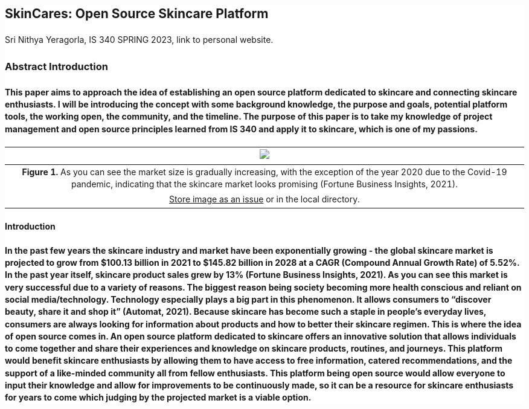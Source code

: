 ## SkinCares: Open Source Skincare Platform
Sri Nithya Yeragorla, IS 340 SPRING 2023, link to personal website.


### Abstract Introduction

#### This paper aims to approach the idea of establishing an open source platform dedicated to skincare and connecting skincare enthusiasts. I will be introducing the concept with some background knowledge, the purpose and goals, potential platform tools, the working open, the community, and the timeline. The purpose of this paper is to take my knowledge of project management and open source principles learned from IS 340 and apply it to skincare, which is one of my passions. 

| ![](https://user-images.githubusercontent.com/38323286/233691025-55deb1db-3e35-4589-8c55-4f859f8e41cd.jpg) | 
| :--: |
| <b>Figure 1.</b> As you can see the market size is gradually increasing, with the exception of the year 2020 due to the Covid-19 pandemic, indicating that the skincare market looks promising (Fortune Business Insights, 2021).
[Store image as an issue](https://github.com/OREL-group/Project-Management/issues/279) or in the local directory. |   

[Comment_4]: <> ()

#### Introduction

#### In the past few years the skincare industry and market have been exponentially growing - the global skincare market is projected to grow from $100.13 billion in 2021 to $145.82 billion in 2028 at a CAGR (Compound Annual Growth Rate) of 5.52%. In the past year itself, skincare product sales grew by 13% (Fortune Business Insights, 2021).  As you can see this market is very successful due to a variety of reasons. The biggest reason being society becoming more health conscious and reliant on social media/technology. Technology especially plays a big part in this phenomenon. It allows consumers to “discover beauty, share it and shop it” (Automat, 2021). Because skincare has become such a staple in people’s everyday lives, consumers are always looking for information about products and how to better their skincare regimen. This is where the idea of open source comes in. An open source platform dedicated to skincare offers an innovative solution that allows individuals to come together and share their experiences and knowledge on skincare products, routines, and journeys. This platform would benefit skincare enthusiasts by allowing them to have access to free information, catered recommendations, and the support of a like-minded community all from fellow enthusiasts. This platform being open source would allow everyone to input their knowledge and allow for improvements to be continuously made, so it can be a resource for skincare enthusiasts for years to come which judging by the projected market is a viable option. 
